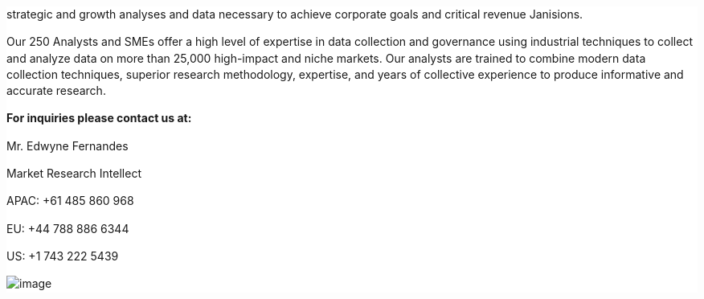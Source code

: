 strategic and growth analyses and data necessary to achieve corporate goals and critical revenue Janisions.</p><p><span class="">Our 250 Analysts and SMEs offer a high level of expertise in data collection and governance using industrial techniques to collect and analyze data on more than 25,000 high-impact and niche markets. Our analysts are trained to combine modern data collection techniques, superior research methodology, expertise, and years of collective experience to produce informative and accurate research.</span></p><p><strong>For inquiries please contact us at:</strong></p><p>Mr. Edwyne Fernandes</p><p>Market Research Intellect</p><p>APAC: +61 485 860 968</p><p>EU: +44 788 886 6344</p><p>US: +1 743 222 5439</p>
![image](https://github.com/user-attachments/assets/5c5b576a-a07a-4a00-9f0b-d8412fd117d7)
